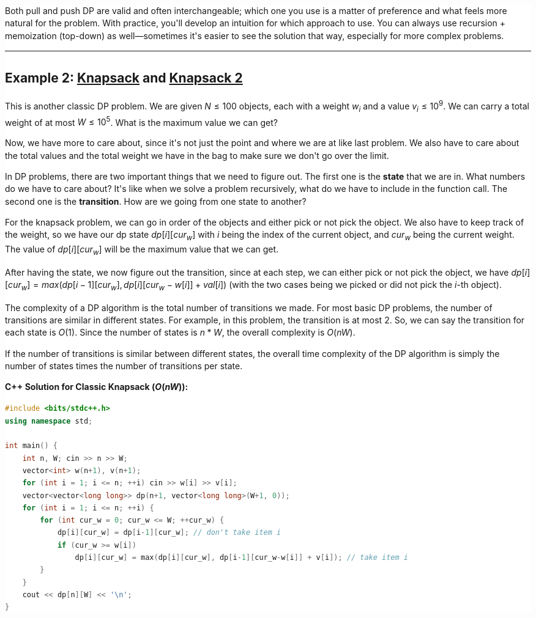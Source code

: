 Both pull and push DP are valid and often interchangeable; which one you use is a matter of preference and what feels more natural for the problem. With practice, you'll develop an intuition for which approach to use. You can always use recursion + memoization (top-down) as well—sometimes it's easier to see the solution that way, especially for more complex problems.

---

## Example 2: [Knapsack](https://atcoder.jp/contests/dp/tasks/dp_d) and [Knapsack 2](https://atcoder.jp/contests/dp/tasks/dp_e)

This is another classic DP problem. We are given $N \leq 100$ objects, each with a weight $w_i$ and a value $v_i \leq 10^9$. We can carry a total weight of at most $W \leq 10^5$. What is the maximum value we can get?

Now, we have more to care about, since it's not just the point and where we are at like last problem. We also have to care about the total values and the total weight we have in the bag to make sure we don't go over the limit.

In DP problems, there are two important things that we need to figure out. The first one is the **state** that we are in. What numbers do we have to care about? It's like when we solve a problem recursively, what do we have to include in the function call. The second one is the **transition**. How are we going from one state to another?

For the knapsack problem, we can go in order of the objects and either pick or not pick the object. We also have to keep track of the weight, so we have our dp state $dp[i][cur_w]$ with $i$ being the index of the current object, and $cur_w$ being the current weight. The value of $dp[i][cur_w]$ will be the maximum value that we can get.

After having the state, we now figure out the transition, since at each step, we can either pick or not pick the object, we have $dp[i][cur_w] = max(dp[i - 1][cur_w], dp[i][cur_w - w[i]] + val[i])$ (with the two cases being we picked or did not pick the $i$-th object).

The complexity of a DP algorithm is the total number of transitions we made. For most basic DP problems, the number of transitions are similar in different states. For example, in this problem, the transition is at most $2$. So, we can say the transition for each state is $O(1)$. Since the number of states is $n*W$, the overall complexity is $O(nW)$. 

If the number of transitions is similar between different states, the overall time complexity of the DP algorithm is simply the number of states times the number of transitions per state.

**C++ Solution for Classic Knapsack ($O(nW)$):**

```cpp
#include <bits/stdc++.h>
using namespace std;

int main() {
    int n, W; cin >> n >> W;
    vector<int> w(n+1), v(n+1);
    for (int i = 1; i <= n; ++i) cin >> w[i] >> v[i];
    vector<vector<long long>> dp(n+1, vector<long long>(W+1, 0));
    for (int i = 1; i <= n; ++i) {
        for (int cur_w = 0; cur_w <= W; ++cur_w) {
            dp[i][cur_w] = dp[i-1][cur_w]; // don't take item i
            if (cur_w >= w[i])
                dp[i][cur_w] = max(dp[i][cur_w], dp[i-1][cur_w-w[i]] + v[i]); // take item i
        }
    }
    cout << dp[n][W] << '\n';
}
```
